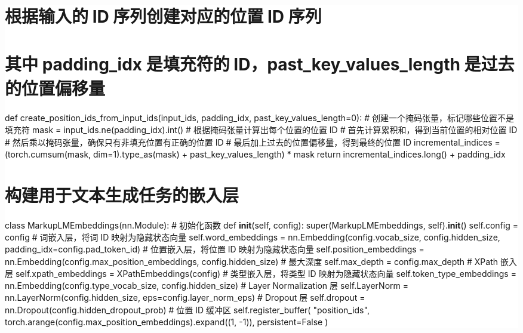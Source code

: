 # 根据输入的 ID 序列创建对应的位置 ID 序列
# 其中 padding_idx 是填充符的 ID，past_key_values_length 是过去的位置偏移量
def create_position_ids_from_input_ids(input_ids, padding_idx, past_key_values_length=0):
    # 创建一个掩码张量，标记哪些位置不是填充符
    mask = input_ids.ne(padding_idx).int()
    # 根据掩码张量计算出每个位置的位置 ID
    # 首先计算累积和，得到当前位置的相对位置 ID
    # 然后乘以掩码张量，确保只有非填充位置有正确的位置 ID
    # 最后加上过去的位置偏移量，得到最终的位置 ID
    incremental_indices = (torch.cumsum(mask, dim=1).type_as(mask) + past_key_values_length) * mask
    return incremental_indices.long() + padding_idx

# 构建用于文本生成任务的嵌入层
class MarkupLMEmbeddings(nn.Module):
    # 初始化函数
    def __init__(self, config):
        super(MarkupLMEmbeddings, self).__init__()
        self.config = config
        # 词嵌入层，将词 ID 映射为隐藏状态向量
        self.word_embeddings = nn.Embedding(config.vocab_size, config.hidden_size, padding_idx=config.pad_token_id)
        # 位置嵌入层，将位置 ID 映射为隐藏状态向量
        self.position_embeddings = nn.Embedding(config.max_position_embeddings, config.hidden_size)
        # 最大深度
        self.max_depth = config.max_depth
        # XPath 嵌入层
        self.xpath_embeddings = XPathEmbeddings(config)
        # 类型嵌入层，将类型 ID 映射为隐藏状态向量
        self.token_type_embeddings = nn.Embedding(config.type_vocab_size, config.hidden_size)
        # Layer Normalization 层
        self.LayerNorm = nn.LayerNorm(config.hidden_size, eps=config.layer_norm_eps)
        # Dropout 层
        self.dropout = nn.Dropout(config.hidden_dropout_prob)
        # 位置 ID 缓冲区
        self.register_buffer(
            "position_ids", torch.arange(config.max_position_embeddings).expand((1, -1)), persistent=False
        )